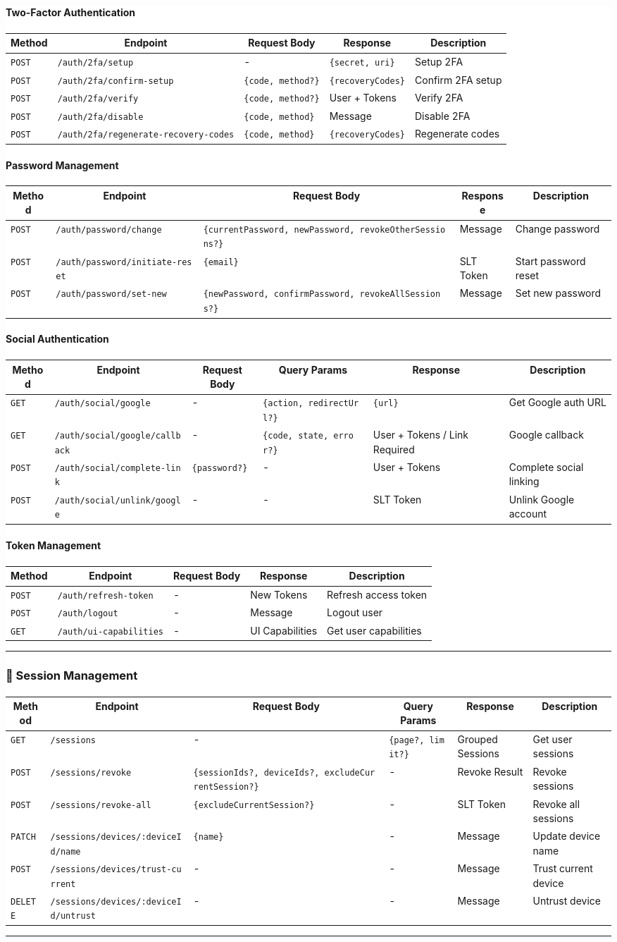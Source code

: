 #### Two-Factor Authentication
| Method | Endpoint | Request Body | Response | Description |
|--------|----------|--------------|----------|-------------|
| `POST` | `/auth/2fa/setup` | - | `{secret, uri}` | Setup 2FA |
| `POST` | `/auth/2fa/confirm-setup` | `{code, method?}` | `{recoveryCodes}` | Confirm 2FA setup |
| `POST` | `/auth/2fa/verify` | `{code, method?}` | User + Tokens | Verify 2FA |
| `POST` | `/auth/2fa/disable` | `{code, method}` | Message | Disable 2FA |
| `POST` | `/auth/2fa/regenerate-recovery-codes` | `{code, method}` | `{recoveryCodes}` | Regenerate codes |

#### Password Management
| Method | Endpoint | Request Body | Response | Description |
|--------|----------|--------------|----------|-------------|
| `POST` | `/auth/password/change` | `{currentPassword, newPassword, revokeOtherSessions?}` | Message | Change password |
| `POST` | `/auth/password/initiate-reset` | `{email}` | SLT Token | Start password reset |
| `POST` | `/auth/password/set-new` | `{newPassword, confirmPassword, revokeAllSessions?}` | Message | Set new password |

#### Social Authentication
| Method | Endpoint | Request Body | Query Params | Response | Description |
|--------|----------|--------------|--------------|----------|-------------|
| `GET` | `/auth/social/google` | - | `{action, redirectUrl?}` | `{url}` | Get Google auth URL |
| `GET` | `/auth/social/google/callback` | - | `{code, state, error?}` | User + Tokens / Link Required | Google callback |
| `POST` | `/auth/social/complete-link` | `{password?}` | - | User + Tokens | Complete social linking |
| `POST` | `/auth/social/unlink/google` | - | - | SLT Token | Unlink Google account |

#### Token Management
| Method | Endpoint | Request Body | Response | Description |
|--------|----------|--------------|----------|-------------|
| `POST` | `/auth/refresh-token` | - | New Tokens | Refresh access token |
| `POST` | `/auth/logout` | - | Message | Logout user |
| `GET` | `/auth/ui-capabilities` | - | UI Capabilities | Get user capabilities |

---

### 👥 Session Management

| Method | Endpoint | Request Body | Query Params | Response | Description |
|--------|----------|--------------|--------------|----------|-------------|
| `GET` | `/sessions` | - | `{page?, limit?}` | Grouped Sessions | Get user sessions |
| `POST` | `/sessions/revoke` | `{sessionIds?, deviceIds?, excludeCurrentSession?}` | - | Revoke Result | Revoke sessions |
| `POST` | `/sessions/revoke-all` | `{excludeCurrentSession?}` | - | SLT Token | Revoke all sessions |
| `PATCH` | `/sessions/devices/:deviceId/name` | `{name}` | - | Message | Update device name |
| `POST` | `/sessions/devices/trust-current` | - | - | Message | Trust current device |
| `DELETE` | `/sessions/devices/:deviceId/untrust` | - | - | Message | Untrust device |

---
